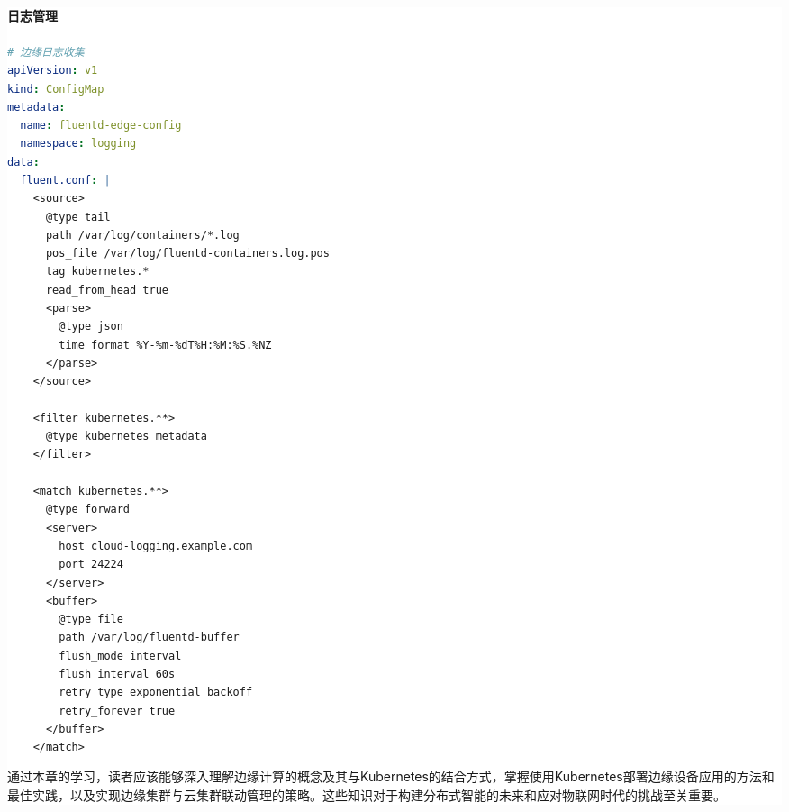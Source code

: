 #### 日志管理

```yaml
# 边缘日志收集
apiVersion: v1
kind: ConfigMap
metadata:
  name: fluentd-edge-config
  namespace: logging
data:
  fluent.conf: |
    <source>
      @type tail
      path /var/log/containers/*.log
      pos_file /var/log/fluentd-containers.log.pos
      tag kubernetes.*
      read_from_head true
      <parse>
        @type json
        time_format %Y-%m-%dT%H:%M:%S.%NZ
      </parse>
    </source>
    
    <filter kubernetes.**>
      @type kubernetes_metadata
    </filter>
    
    <match kubernetes.**>
      @type forward
      <server>
        host cloud-logging.example.com
        port 24224
      </server>
      <buffer>
        @type file
        path /var/log/fluentd-buffer
        flush_mode interval
        flush_interval 60s
        retry_type exponential_backoff
        retry_forever true
      </buffer>
    </match>
```

通过本章的学习，读者应该能够深入理解边缘计算的概念及其与Kubernetes的结合方式，掌握使用Kubernetes部署边缘设备应用的方法和最佳实践，以及实现边缘集群与云集群联动管理的策略。这些知识对于构建分布式智能的未来和应对物联网时代的挑战至关重要。